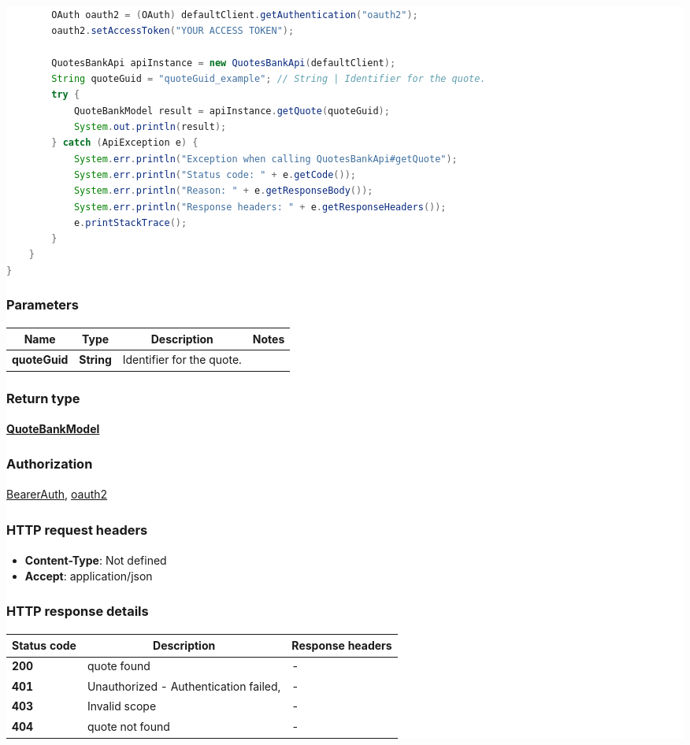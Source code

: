 ```java
        OAuth oauth2 = (OAuth) defaultClient.getAuthentication("oauth2");
        oauth2.setAccessToken("YOUR ACCESS TOKEN");

        QuotesBankApi apiInstance = new QuotesBankApi(defaultClient);
        String quoteGuid = "quoteGuid_example"; // String | Identifier for the quote.
        try {
            QuoteBankModel result = apiInstance.getQuote(quoteGuid);
            System.out.println(result);
        } catch (ApiException e) {
            System.err.println("Exception when calling QuotesBankApi#getQuote");
            System.err.println("Status code: " + e.getCode());
            System.err.println("Reason: " + e.getResponseBody());
            System.err.println("Response headers: " + e.getResponseHeaders());
            e.printStackTrace();
        }
    }
}
```

### Parameters


| Name | Type | Description  | Notes |
|------------- | ------------- | ------------- | -------------|
| **quoteGuid** | **String**| Identifier for the quote. | |

### Return type

[**QuoteBankModel**](QuoteBankModel.md)

### Authorization

[BearerAuth](../README.md#BearerAuth), [oauth2](../README.md#oauth2)

### HTTP request headers

- **Content-Type**: Not defined
- **Accept**: application/json


### HTTP response details
| Status code | Description | Response headers |
|-------------|-------------|------------------|
| **200** | quote found |  -  |
| **401** | Unauthorized - Authentication failed,  |  -  |
| **403** | Invalid scope |  -  |
| **404** | quote not found |  -  |

